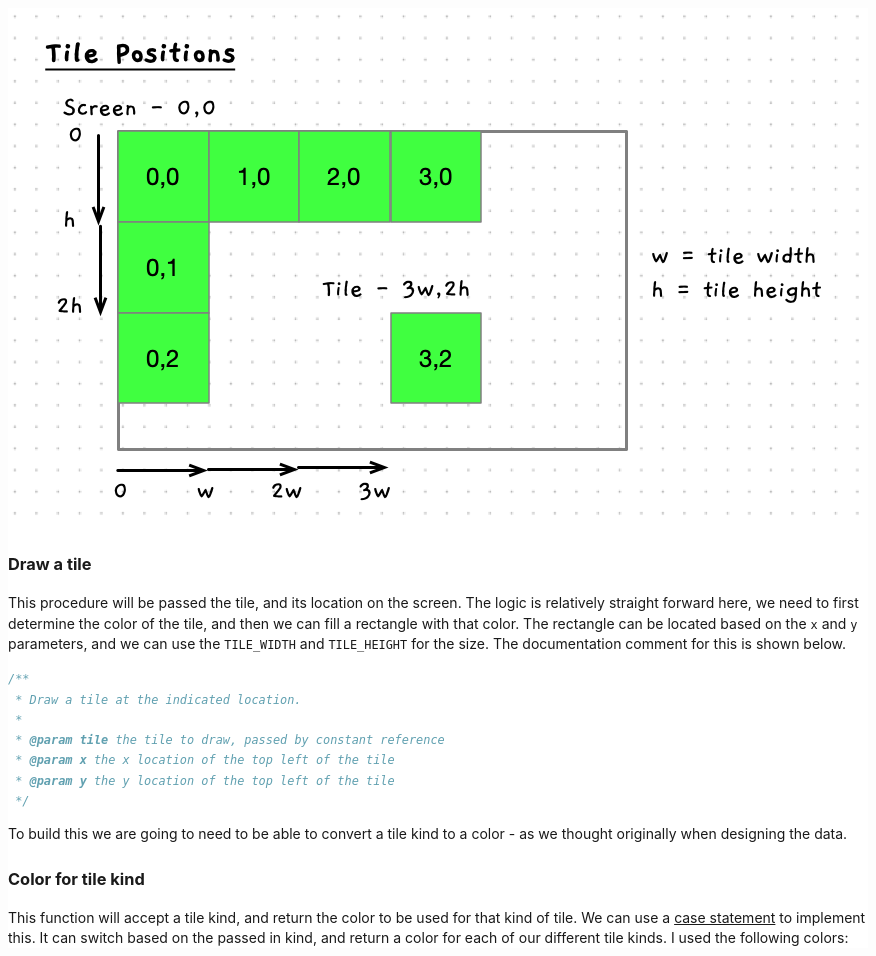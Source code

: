 ![The position of a tile can be calculated from its row and column](./images/tile-position.png)

### Draw a tile

This procedure will be passed the tile, and its location on the screen. The logic is relatively straight forward here, we need to first determine the color of the tile, and then we can fill a rectangle with that color. The rectangle can be located based on the `x` and `y` parameters, and we can use the `TILE_WIDTH` and `TILE_HEIGHT` for the size. The documentation comment for this is shown below.

```cpp
/**
 * Draw a tile at the indicated location.
 * 
 * @param tile the tile to draw, passed by constant reference
 * @param x the x location of the top left of the tile
 * @param y the y location of the top left of the tile
 */
```

To build this we are going to need to be able to convert a tile kind to a color - as we thought originally when designing the data.

### Color for tile kind

This function will accept a tile kind, and return the color to be used for that kind of tile. We can use a [case statement](../../../part-1-instructions/3-control-flow/1-concepts/03-2-case.mdx) to implement this. It can switch based on the passed in kind, and return a color for each of our different tile kinds. I used the following colors:

